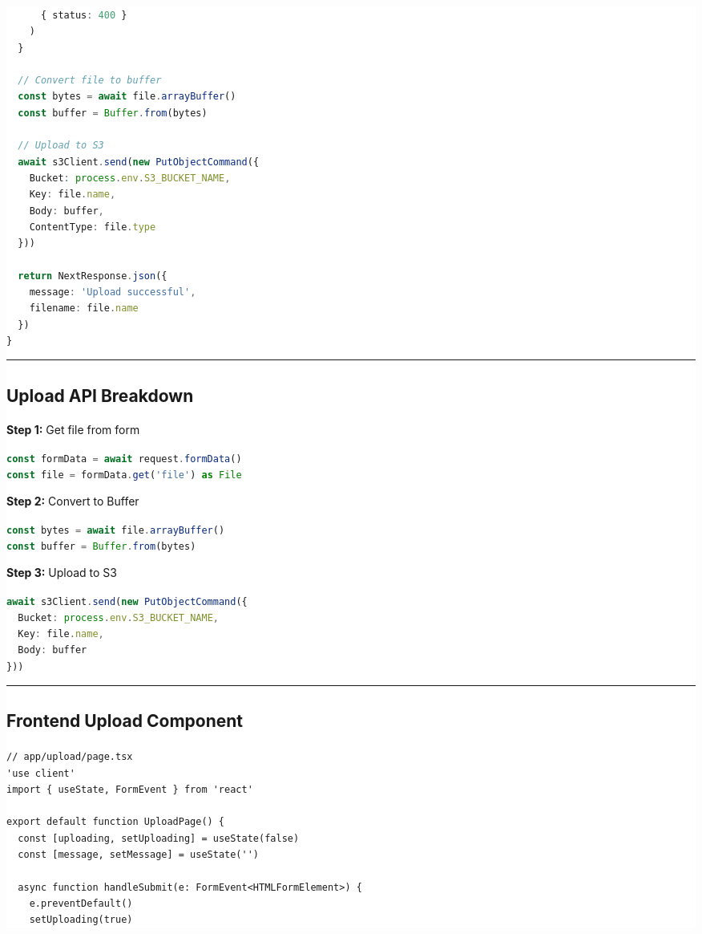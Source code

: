 ```typescript
      { status: 400 }
    )
  }

  // Convert file to buffer
  const bytes = await file.arrayBuffer()
  const buffer = Buffer.from(bytes)

  // Upload to S3
  await s3Client.send(new PutObjectCommand({
    Bucket: process.env.S3_BUCKET_NAME,
    Key: file.name,
    Body: buffer,
    ContentType: file.type
  }))

  return NextResponse.json({
    message: 'Upload successful',
    filename: file.name
  })
}
```

---

## Upload API Breakdown

**Step 1:** Get file from form
```typescript
const formData = await request.formData()
const file = formData.get('file') as File
```

**Step 2:** Convert to Buffer
```typescript
const bytes = await file.arrayBuffer()
const buffer = Buffer.from(bytes)
```

**Step 3:** Upload to S3
```typescript
await s3Client.send(new PutObjectCommand({
  Bucket: process.env.S3_BUCKET_NAME,
  Key: file.name,
  Body: buffer
}))
```

---

## Frontend Upload Component

```tsx
// app/upload/page.tsx
'use client'
import { useState, FormEvent } from 'react'

export default function UploadPage() {
  const [uploading, setUploading] = useState(false)
  const [message, setMessage] = useState('')

  async function handleSubmit(e: FormEvent<HTMLFormElement>) {
    e.preventDefault()
    setUploading(true)

```